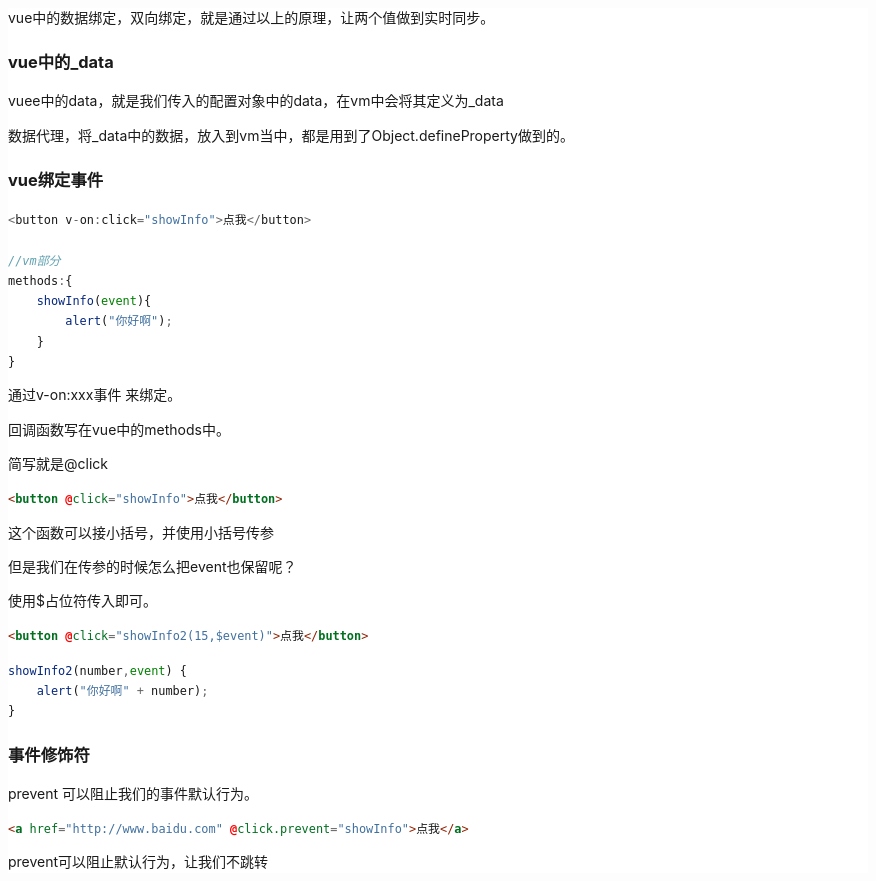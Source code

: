 vue中的数据绑定，双向绑定，就是通过以上的原理，让两个值做到实时同步。

### vue中的_data

vuee中的data，就是我们传入的配置对象中的data，在vm中会将其定义为_data

数据代理，将_data中的数据，放入到vm当中，都是用到了Object.defineProperty做到的。

### vue绑定事件

```js
<button v-on:click="showInfo">点我</button>

//vm部分
methods:{
    showInfo(event){
        alert("你好啊");
    }
}
```

通过v-on:xxx事件 来绑定。

回调函数写在vue中的methods中。

简写就是@click

```html
<button @click="showInfo">点我</button>
```

这个函数可以接小括号，并使用小括号传参

但是我们在传参的时候怎么把event也保留呢？

使用$占位符传入即可。

```html
<button @click="showInfo2(15,$event)">点我</button>
```

```js
showInfo2(number,event) {
    alert("你好啊" + number);
}
```





### 事件修饰符

prevent 可以阻止我们的事件默认行为。

```html
<a href="http://www.baidu.com" @click.prevent="showInfo">点我</a>
```

prevent可以阻止默认行为，让我们不跳转
